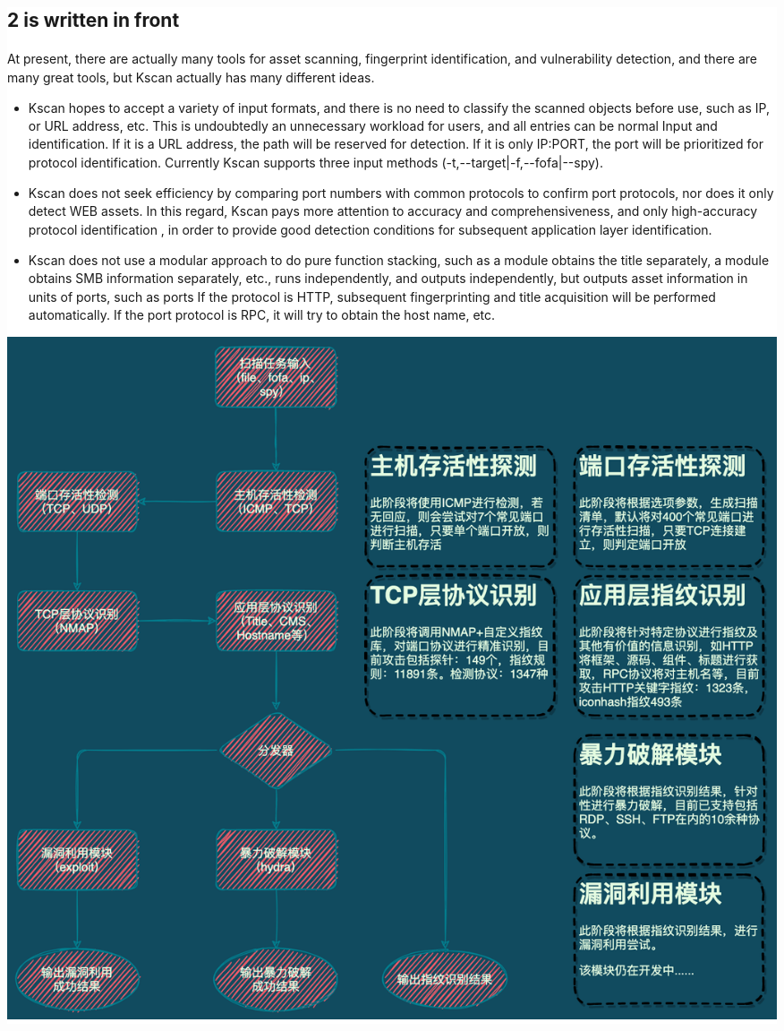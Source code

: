 ## 2 is written in front

At present, there are actually many tools for asset scanning, fingerprint identification, and vulnerability detection, and there are many great tools, but Kscan actually has many different ideas.

- Kscan hopes to accept a variety of input formats, and there is no need to classify the scanned objects before use, such as IP, or URL address, etc. This is undoubtedly an unnecessary workload for users, and all entries can be normal Input and identification. If it is a URL address, the path will be reserved for detection. If it is only IP:PORT, the port will be prioritized for protocol identification. Currently Kscan supports three input methods (-t,--target|-f,--fofa|--spy).

- Kscan does not seek efficiency by comparing port numbers with common protocols to confirm port protocols, nor does it only detect WEB assets. In this regard, Kscan pays more attention to accuracy and comprehensiveness, and only high-accuracy protocol identification , in order to provide good detection conditions for subsequent application layer identification.

- Kscan does not use a modular approach to do pure function stacking, such as a module obtains the title separately, a module obtains SMB information separately, etc., runs independently, and outputs independently, but outputs asset information in units of ports, such as ports If the protocol is HTTP, subsequent fingerprinting and title acquisition will be performed automatically. If the port protocol is RPC, it will try to obtain the host name, etc.

![kscan logic diagram.drawio](assets/kscan逻辑图.drawio.png)
